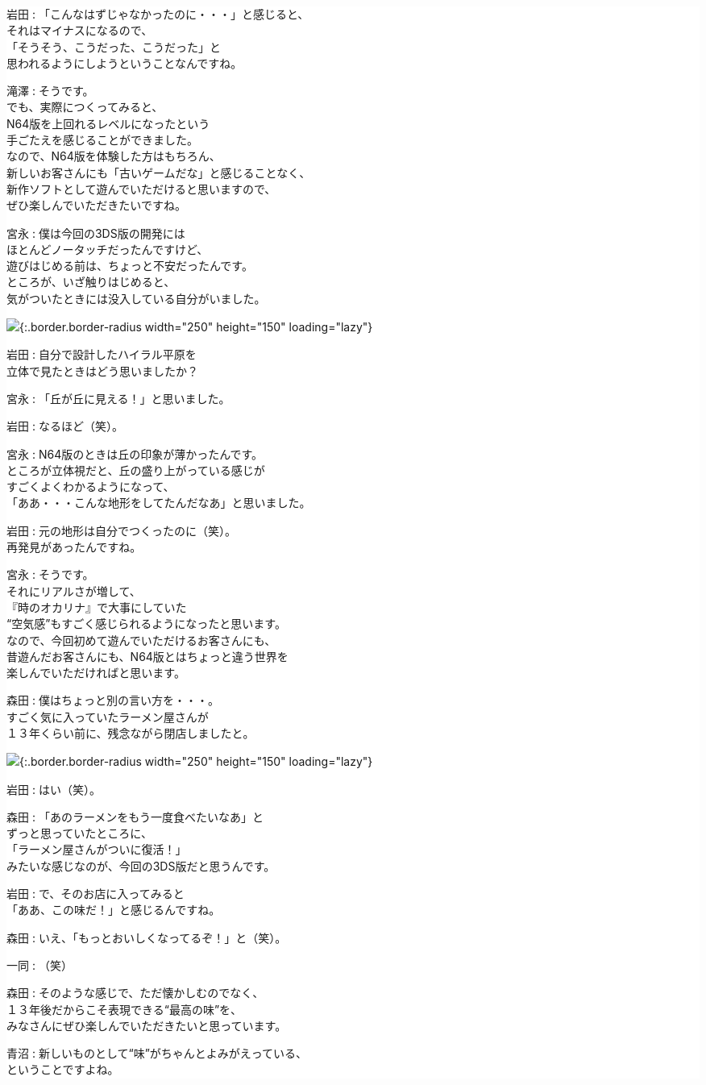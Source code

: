 岩田
: 「こんなはずじゃなかったのに・・・」と感じると、<br>それはマイナスになるので、<br>「そうそう、こうだった、こうだった」と<br>思われるようにしようということなんですね。

滝澤
: そうです。<br>でも、実際につくってみると、<br>N64版を上回れるレベルになったという<br>手ごたえを感じることができました。<br>なので、N64版を体験した方はもちろん、<br>新しいお客さんにも「古いゲームだな」と感じることなく、<br>新作ソフトとして遊んでいただけると思いますので、<br>ぜひ楽しんでいただきたいですね。

宮永
: 僕は今回の3DS版の開発には<br>ほとんどノータッチだったんですけど、<br>遊びはじめる前は、ちょっと不安だったんです。<br>ところが、いざ触りはじめると、<br>気がついたときには没入している自分がいました。

![](/interviews/jp/3ds/aqej/vol1/img/photo21.jpg){:.border.border-radius width="250" height="150"  loading="lazy"}

岩田
: 自分で設計したハイラル平原を<br>立体で見たときはどう思いましたか？

宮永
: 「丘が丘に見える！」と思いました。

岩田
: なるほど（笑）。

宮永
: N64版のときは丘の印象が薄かったんです。<br>ところが立体視だと、丘の盛り上がっている感じが<br>すごくよくわかるようになって、<br>「ああ・・・こんな地形をしてたんだなあ」と思いました。

岩田
: 元の地形は自分でつくったのに（笑）。<br>再発見があったんですね。

宮永
: そうです。<br>それにリアルさが増して、<br>『時のオカリナ』で大事にしていた<br>“空気感”もすごく感じられるようになったと思います。<br>なので、今回初めて遊んでいただけるお客さんにも、<br>昔遊んだお客さんにも、N64版とはちょっと違う世界を<br>楽しんでいただければと思います。

森田
: 僕はちょっと別の言い方を・・・。<br>すごく気に入っていたラーメン屋さんが<br>１３年くらい前に、残念ながら閉店しましたと。

![](/interviews/jp/3ds/aqej/vol1/img/photo22.jpg){:.border.border-radius width="250" height="150"  loading="lazy"}

岩田
: はい（笑）。

森田
: 「あのラーメンをもう一度食べたいなあ」と<br>ずっと思っていたところに、<br>「ラーメン屋さんがついに復活！」<br>みたいな感じなのが、今回の3DS版だと思うんです。

岩田
: で、そのお店に入ってみると<br>「ああ、この味だ！」と感じるんですね。

森田
: いえ、「もっとおいしくなってるぞ！」と（笑）。

一同
: （笑）

森田
: そのような感じで、ただ懐かしむのでなく、<br>１３年後だからこそ表現できる“最高の味”を、<br>みなさんにぜひ楽しんでいただきたいと思っています。

青沼
: 新しいものとして“味”がちゃんとよみがえっている、<br>ということですよね。
